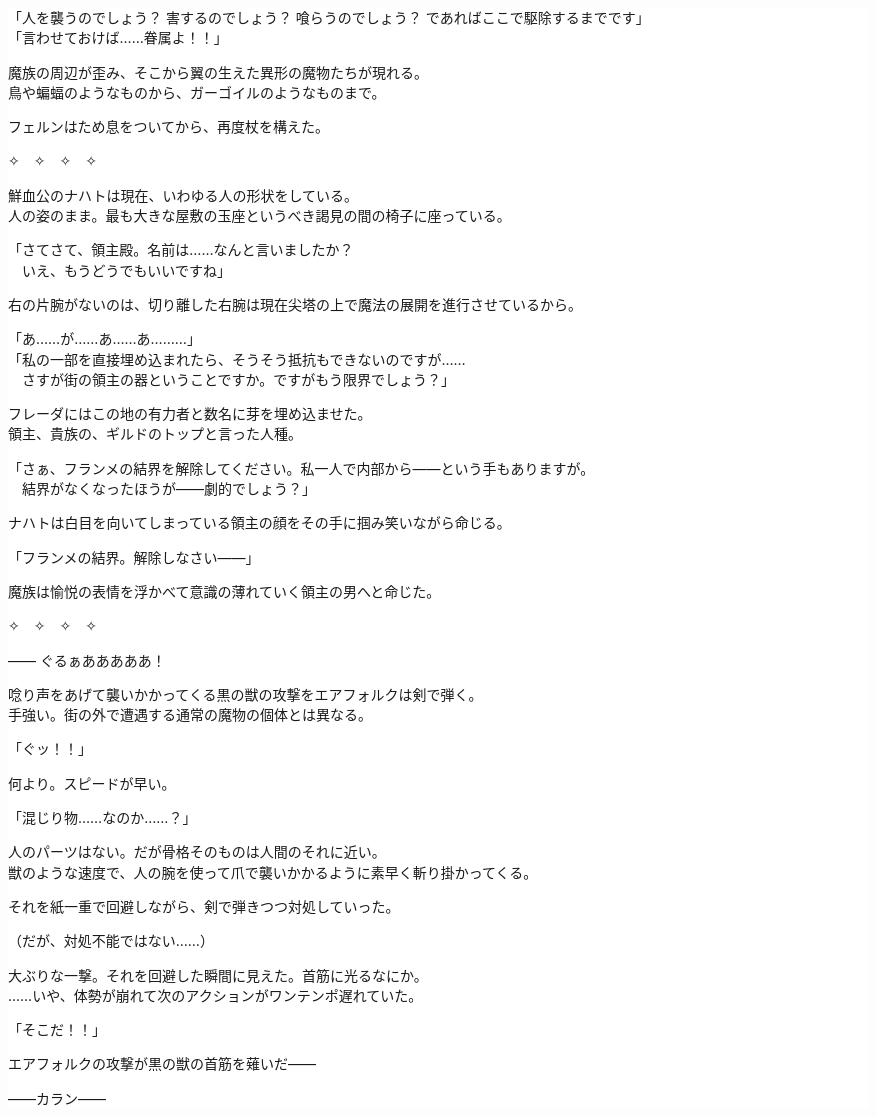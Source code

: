 「人を襲うのでしょう？ 害するのでしょう？ 喰らうのでしょう？ であればここで駆除するまでです」  
「言わせておけば……眷属よ！！」  

魔族の周辺が歪み、そこから翼の生えた異形の魔物たちが現れる。  
鳥や蝙蝠のようなものから、ガーゴイルのようなものまで。 

フェルンはため息をついてから、再度杖を構えた。  

✧　✧　✧　✧  

鮮血公のナハトは現在、いわゆる人の形状をしている。  
人の姿のまま。最も大きな屋敷の玉座というべき謁見の間の椅子に座っている。  

「さてさて、領主殿。名前は……なんと言いましたか？  
　いえ、もうどうでもいいですね」  

右の片腕がないのは、切り離した右腕は現在尖塔の上で魔法の展開を進行させているから。  

「あ……が……あ……あ………」  
「私の一部を直接埋め込まれたら、そうそう抵抗もできないのですが……  
　さすが街の領主の器ということですか。ですがもう限界でしょう？」  

フレーダにはこの地の有力者と数名に芽を埋め込ませた。  
領主、貴族の、ギルドのトップと言った人種。  

「さぁ、フランメの結界を解除してください。私一人で内部から――という手もありますが。  
　結界がなくなったほうが――劇的でしょう？」  

ナハトは白目を向いてしまっている領主の顔をその手に掴み笑いながら命じる。  

「フランメの結界。解除しなさい――」  

魔族は愉悦の表情を浮かべて意識の薄れていく領主の男へと命じた。  

✧　✧　✧　✧  

―― ぐるぁあああああ！  

唸り声をあげて襲いかかってくる黒の獣の攻撃をエアフォルクは剣で弾く。  
手強い。街の外で遭遇する通常の魔物の個体とは異なる。  

「ぐッ！！」  

何より。スピードが早い。  

「混じり物……なのか……？」  

人のパーツはない。だが骨格そのものは人間のそれに近い。  
獣のような速度で、人の腕を使って爪で襲いかかるように素早く斬り掛かってくる。  

それを紙一重で回避しながら、剣で弾きつつ対処していった。  

（だが、対処不能ではない……）  

大ぶりな一撃。それを回避した瞬間に見えた。首筋に光るなにか。  
……いや、体勢が崩れて次のアクションがワンテンポ遅れていた。  

「そこだ！！」  

エアフォルクの攻撃が黒の獣の首筋を薙いだ――  

――カラン――  
